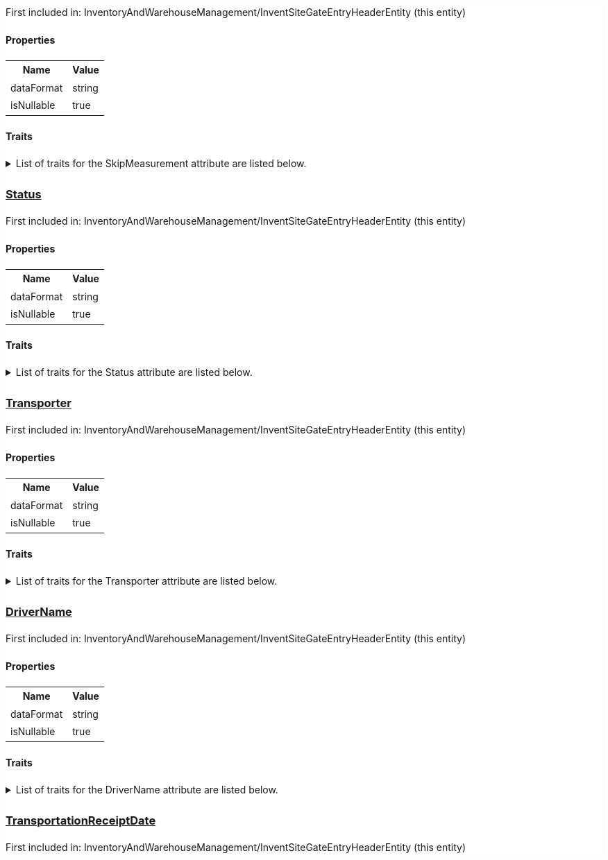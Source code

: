 First included in: InventoryAndWarehouseManagement/InventSiteGateEntryHeaderEntity (this entity)  

#### Properties

<table><tr><th>Name</th><th>Value</th></tr><tr><td>dataFormat</td><td>string</td></tr><tr><td>isNullable</td><td>true</td></tr></table>

#### Traits

<details><summary>List of traits for the SkipMeasurement attribute are listed below.</summary></details>

### <a href=#Status name="Status">Status</a>

First included in: InventoryAndWarehouseManagement/InventSiteGateEntryHeaderEntity (this entity)  

#### Properties

<table><tr><th>Name</th><th>Value</th></tr><tr><td>dataFormat</td><td>string</td></tr><tr><td>isNullable</td><td>true</td></tr></table>

#### Traits

<details><summary>List of traits for the Status attribute are listed below.</summary></details>

### <a href=#Transporter name="Transporter">Transporter</a>

First included in: InventoryAndWarehouseManagement/InventSiteGateEntryHeaderEntity (this entity)  

#### Properties

<table><tr><th>Name</th><th>Value</th></tr><tr><td>dataFormat</td><td>string</td></tr><tr><td>isNullable</td><td>true</td></tr></table>

#### Traits

<details><summary>List of traits for the Transporter attribute are listed below.</summary></details>

### <a href=#DriverName name="DriverName">DriverName</a>

First included in: InventoryAndWarehouseManagement/InventSiteGateEntryHeaderEntity (this entity)  

#### Properties

<table><tr><th>Name</th><th>Value</th></tr><tr><td>dataFormat</td><td>string</td></tr><tr><td>isNullable</td><td>true</td></tr></table>

#### Traits

<details><summary>List of traits for the DriverName attribute are listed below.</summary></details>

### <a href=#TransportationReceiptDate name="TransportationReceiptDate">TransportationReceiptDate</a>

First included in: InventoryAndWarehouseManagement/InventSiteGateEntryHeaderEntity (this entity)  
